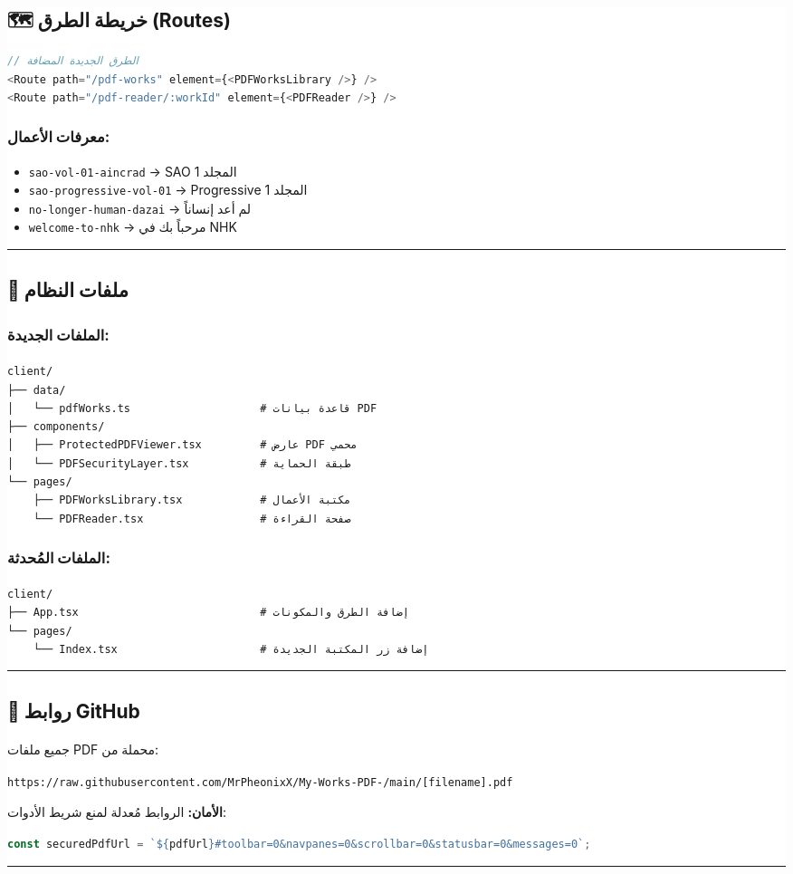 
## 🗺️ خريطة الطرق (Routes)

```typescript
// الطرق الجديدة المضافة
<Route path="/pdf-works" element={<PDFWorksLibrary />} />
<Route path="/pdf-reader/:workId" element={<PDFReader />} />
```

### معرفات الأعمال:
- `sao-vol-01-aincrad` → SAO المجلد 1
- `sao-progressive-vol-01` → Progressive المجلد 1  
- `no-longer-human-dazai` → لم أعد إنساناً
- `welcome-to-nhk` → مرحباً بك في NHK

---

## 📁 ملفات النظام

### الملفات الجديدة:
```
client/
├── data/
│   └── pdfWorks.ts                    # قاعدة بيانات PDF
├── components/
│   ├── ProtectedPDFViewer.tsx         # عارض PDF محمي
│   └── PDFSecurityLayer.tsx           # طبقة الحماية
└── pages/
    ├── PDFWorksLibrary.tsx            # مكتبة الأعمال
    └── PDFReader.tsx                  # صفحة القراءة
```

### الملفات المُحدثة:
```
client/
├── App.tsx                            # إضافة الطرق والمكونات
└── pages/
    └── Index.tsx                      # إضافة زر المكتبة الجديدة
```

---

## 🔗 روابط GitHub

جميع ملفات PDF محملة من:
```
https://raw.githubusercontent.com/MrPheonixX/My-Works-PDF-/main/[filename].pdf
```

**الأمان:** الروابط مُعدلة لمنع شريط الأدوات:
```typescript
const securedPdfUrl = `${pdfUrl}#toolbar=0&navpanes=0&scrollbar=0&statusbar=0&messages=0`;
```

---